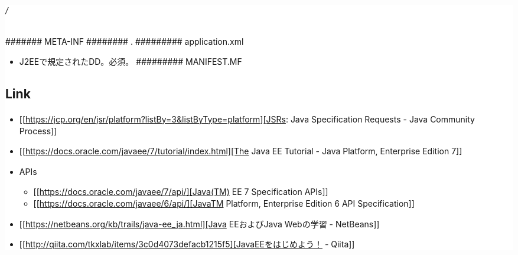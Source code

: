 ###### /
####### META-INF
######## .
######### application.xml
- J2EEで規定されたDD。必須。
######### MANIFEST.MF
## Link
- [[https://jcp.org/en/jsr/platform?listBy=3&listByType=platform][JSRs: Java Specification Requests - Java Community Process]]
- [[https://docs.oracle.com/javaee/7/tutorial/index.html][The Java EE Tutorial - Java Platform, Enterprise Edition 7]]

- APIs
  - [[https://docs.oracle.com/javaee/7/api/][Java(TM) EE 7 Specification APIs]]
  - [[https://docs.oracle.com/javaee/6/api/][JavaTM Platform, Enterprise Edition 6 API Specification]]

- [[https://netbeans.org/kb/trails/java-ee_ja.html][Java EEおよびJava Webの学習 - NetBeans]]
- [[http://qiita.com/tkxlab/items/3c0d4073defacb1215f5][JavaEEをはじめよう！ - Qiita]]

